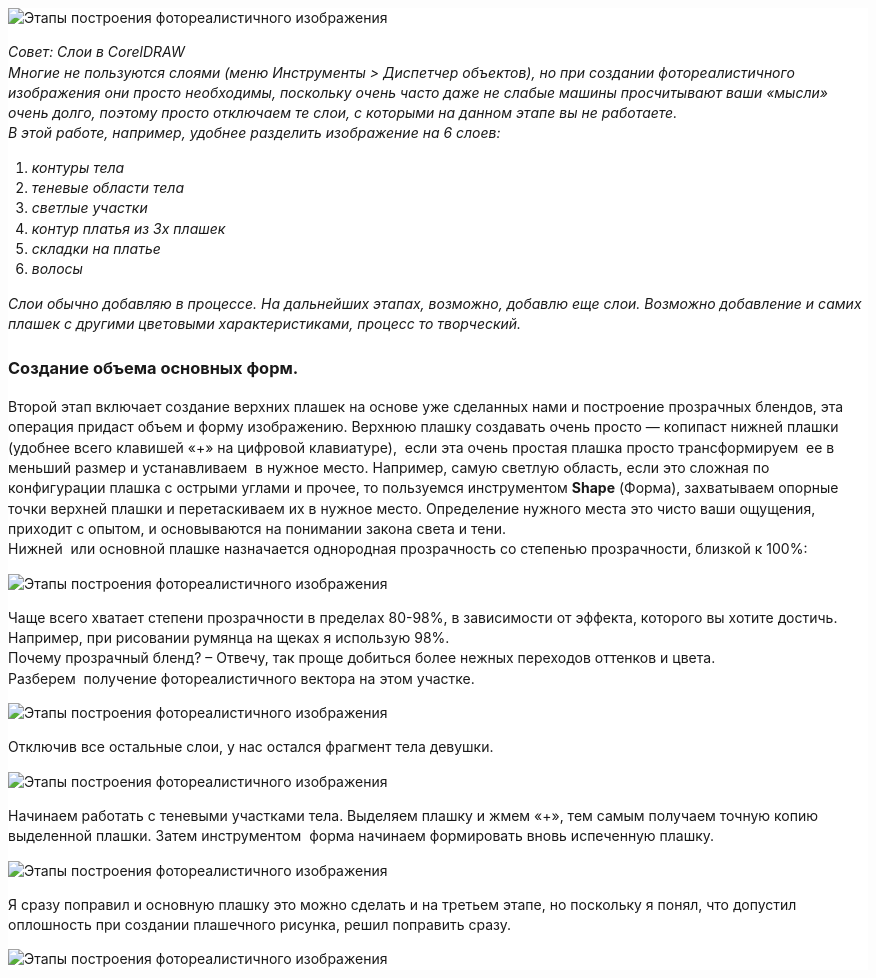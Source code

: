 ![Этапы построения фотореалистичного изображения](1.jpg)

_Совет: Слои в CorelDRAW  
Многие не пользуются слоями (меню Инструменты > Диспетчер объектов), но при создании фотореалистичного изображения они просто необходимы, поскольку очень часто даже не слабые машины просчитывают ваши «мысли» очень долго, поэтому просто отключаем те слои, с которыми на данном этапе вы не работаете.  
В этой работе, например, удобнее разделить изображение на 6 слоев:_

1.  _контуры тела_
2.  _теневые области тела_
3.  _светлые участки_
4.  _контур платья из 3х плашек_
5.  _складки на платье_
6.  _волосы_

_Слои обычно добавляю в процессе. На дальнейших этапах, возможно, добавлю еще слои. Возможно добавление и самих плашек с другими цветовыми характеристиками, процесс то творческий._

### Создание объема основных форм.

Второй этап включает создание верхних плашек на основе уже сделанных нами и построение прозрачных блендов, эта операция придаст объем и форму изображению. Верхнюю плашку создавать очень просто — копипаст нижней плашки (удобнее всего клавишей «+» на цифровой клавиатуре),  если эта очень простая плашка просто трансформируем  ее в меньший размер и устанавливаем  в нужное место. Например, самую светлую область, если это сложная по конфигурации плашка с острыми углами и прочее, то пользуемся инструментом **Shape** (Форма), захватываем опорные точки верхней плашки и перетаскиваем их в нужное место. Определение нужного места это чисто ваши ощущения, приходит с опытом, и основываются на понимании закона света и тени.  
Нижней  или основной плашке назначается однородная прозрачность со степенью прозрачности, близкой к 100%:

![Этапы построения фотореалистичного изображения](2.jpg)

Чаще всего хватает степени прозрачности в пределах 80-98%, в зависимости от эффекта, которого вы хотите достичь. Например, при рисовании румянца на щеках я использую 98%.  
Почему прозрачный бленд? – Отвечу, так проще добиться более нежных переходов оттенков и цвета.  
Разберем  получение фотореалистичного вектора на этом участке.

![Этапы построения фотореалистичного изображения](3.jpg)

Отключив все остальные слои, у нас остался фрагмент тела девушки.

![Этапы построения фотореалистичного изображения](4.jpg)

Начинаем работать с теневыми участками тела. Выделяем плашку и жмем «+», тем самым получаем точную копию выделенной плашки. Затем инструментом  форма начинаем формировать вновь испеченную плашку.

![Этапы построения фотореалистичного изображения](5.jpg)

Я сразу поправил и основную плашку это можно сделать и на третьем этапе, но поскольку я понял, что допустил оплошность при создании плашечного рисунка, решил поправить сразу.

![Этапы построения фотореалистичного изображения](6.jpg)
